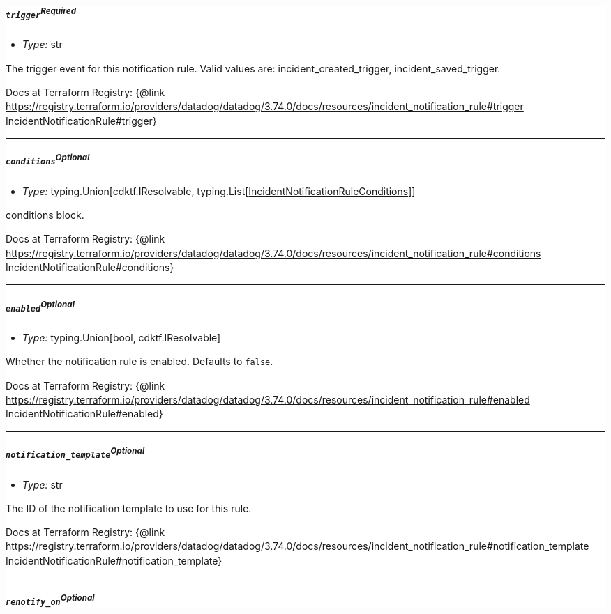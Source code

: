 
##### `trigger`<sup>Required</sup> <a name="trigger" id="@cdktf/provider-datadog.incidentNotificationRule.IncidentNotificationRule.Initializer.parameter.trigger"></a>

- *Type:* str

The trigger event for this notification rule. Valid values are: incident_created_trigger, incident_saved_trigger.

Docs at Terraform Registry: {@link https://registry.terraform.io/providers/datadog/datadog/3.74.0/docs/resources/incident_notification_rule#trigger IncidentNotificationRule#trigger}

---

##### `conditions`<sup>Optional</sup> <a name="conditions" id="@cdktf/provider-datadog.incidentNotificationRule.IncidentNotificationRule.Initializer.parameter.conditions"></a>

- *Type:* typing.Union[cdktf.IResolvable, typing.List[<a href="#@cdktf/provider-datadog.incidentNotificationRule.IncidentNotificationRuleConditions">IncidentNotificationRuleConditions</a>]]

conditions block.

Docs at Terraform Registry: {@link https://registry.terraform.io/providers/datadog/datadog/3.74.0/docs/resources/incident_notification_rule#conditions IncidentNotificationRule#conditions}

---

##### `enabled`<sup>Optional</sup> <a name="enabled" id="@cdktf/provider-datadog.incidentNotificationRule.IncidentNotificationRule.Initializer.parameter.enabled"></a>

- *Type:* typing.Union[bool, cdktf.IResolvable]

Whether the notification rule is enabled. Defaults to `false`.

Docs at Terraform Registry: {@link https://registry.terraform.io/providers/datadog/datadog/3.74.0/docs/resources/incident_notification_rule#enabled IncidentNotificationRule#enabled}

---

##### `notification_template`<sup>Optional</sup> <a name="notification_template" id="@cdktf/provider-datadog.incidentNotificationRule.IncidentNotificationRule.Initializer.parameter.notificationTemplate"></a>

- *Type:* str

The ID of the notification template to use for this rule.

Docs at Terraform Registry: {@link https://registry.terraform.io/providers/datadog/datadog/3.74.0/docs/resources/incident_notification_rule#notification_template IncidentNotificationRule#notification_template}

---

##### `renotify_on`<sup>Optional</sup> <a name="renotify_on" id="@cdktf/provider-datadog.incidentNotificationRule.IncidentNotificationRule.Initializer.parameter.renotifyOn"></a>
